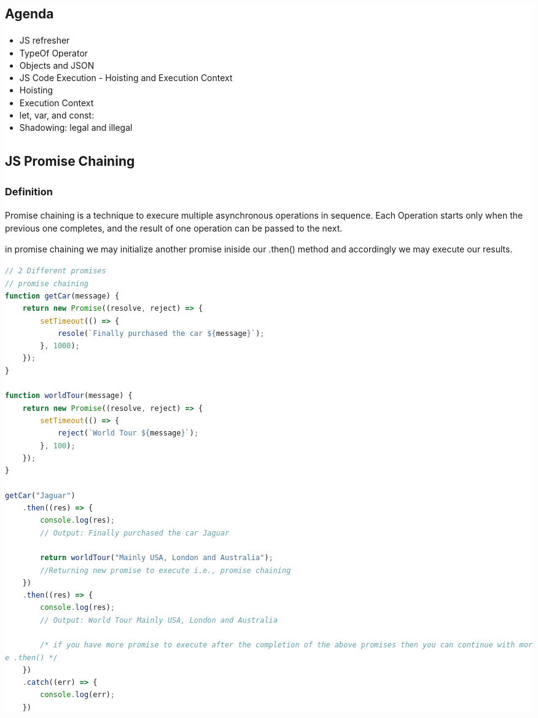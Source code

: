  ## Agenda

* JS refresher
* TypeOf Operator
* Objects and JSON
* JS Code Execution - Hoisting and Execution Context
* Hoisting
* Execution Context
* let, var, and const:
* Shadowing: legal and illegal
 
 
 ## JS Promise Chaining
 ### Definition

Promise chaining is a technique to execure multiple asynchronous operations in sequence. Each Operation starts only when the previous one completes, and the result of one operation can be passed to the next.

in promise chaining we may initialize another promise iniside our .then() method and accordingly we may execute our results.

```javascript
// 2 Different promises
// promise chaining
function getCar(message) {
    return new Promise((resolve, reject) => {
        setTimeout(() => {
            resole(`Finally purchased the car ${message}`);
        }, 1000);
    });
}

function worldTour(message) {
    return new Promise((resolve, reject) => {
        setTimeout(() => {
            reject(`World Tour ${message}`);
        }, 100);
    });
}

getCar("Jaguar")
    .then((res) => {
        console.log(res);
        // Output: Finally purchased the car Jaguar

        return worldTour("Mainly USA, London and Australia");
        //Returning new promise to execute i.e., promise chaining
    })
    .then((res) => {
        console.log(res);
        // Output: World Tour Mainly USA, London and Australia

        /* if you have more promise to execute after the completion of the above promises then you can continue with more .then() */
    })
    .catch((err) => {
        console.log(err);
    })

```
